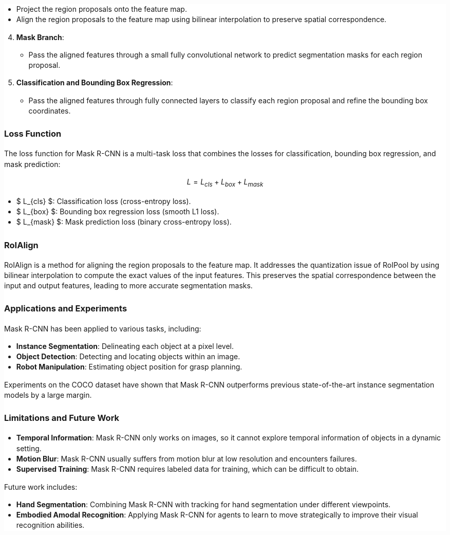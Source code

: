    * Project the region proposals onto the feature map.
   * Align the region proposals to the feature map using bilinear interpolation to preserve spatial correspondence.

4. **Mask Branch**:

   * Pass the aligned features through a small fully convolutional network to predict segmentation masks for each region proposal.

5. **Classification and Bounding Box Regression**:

   * Pass the aligned features through fully connected layers to classify each region proposal and refine the bounding box coordinates.

### Loss Function

The loss function for Mask R-CNN is a multi-task loss that combines the losses for classification, bounding box regression, and mask prediction:

$$ L = L_{cls} + L_{box} + L_{mask} $$

* $ L_{cls} $: Classification loss (cross-entropy loss).
* $ L_{box} $: Bounding box regression loss (smooth L1 loss).
* $ L_{mask} $: Mask prediction loss (binary cross-entropy loss).

### RoIAlign

RoIAlign is a method for aligning the region proposals to the feature map. It addresses the quantization issue of RoIPool by using bilinear interpolation to compute the exact values of the input features. This preserves the spatial correspondence between the input and output features, leading to more accurate segmentation masks.

### Applications and Experiments

Mask R-CNN has been applied to various tasks, including:

* **Instance Segmentation**: Delineating each object at a pixel level.
* **Object Detection**: Detecting and locating objects within an image.
* **Robot Manipulation**: Estimating object position for grasp planning.

Experiments on the COCO dataset have shown that Mask R-CNN outperforms previous state-of-the-art instance segmentation models by a large margin.

### Limitations and Future Work

* **Temporal Information**: Mask R-CNN only works on images, so it cannot explore temporal information of objects in a dynamic setting.
* **Motion Blur**: Mask R-CNN usually suffers from motion blur at low resolution and encounters failures.
* **Supervised Training**: Mask R-CNN requires labeled data for training, which can be difficult to obtain.

Future work includes:

* **Hand Segmentation**: Combining Mask R-CNN with tracking for hand segmentation under different viewpoints.
* **Embodied Amodal Recognition**: Applying Mask R-CNN for agents to learn to move strategically to improve their visual recognition abilities.
